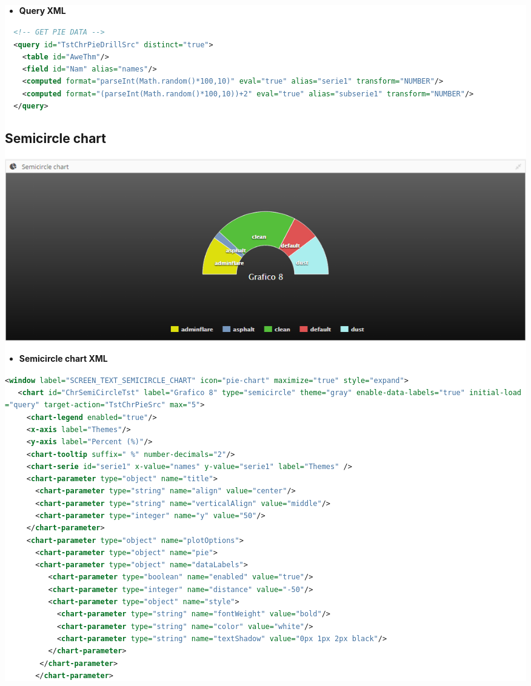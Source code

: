 ``` xml

```

* **Query XML**

``` xml
  <!-- GET PIE DATA -->
  <query id="TstChrPieDrillSrc" distinct="true">
    <table id="AweThm"/>
    <field id="Nam" alias="names"/>
    <computed format="parseInt(Math.random()*100,10)" eval="true" alias="serie1" transform="NUMBER"/>
    <computed format="(parseInt(Math.random()*100,10))+2" eval="true" alias="subserie1" transform="NUMBER"/>
  </query> 
```

## Semicircle chart

![Chart_semicircle](images/Chart_semicircle.PNG)

* **Semicircle chart XML**

``` xml
<window label="SCREEN_TEXT_SEMICIRCLE_CHART" icon="pie-chart" maximize="true" style="expand">
   <chart id="ChrSemiCircleTst" label="Grafico 8" type="semicircle" theme="gray" enable-data-labels="true" initial-load="query" target-action="TstChrPieSrc" max="5">
     <chart-legend enabled="true"/>
     <x-axis label="Themes"/>
     <y-axis label="Percent (%)"/>
     <chart-tooltip suffix=" %" number-decimals="2"/>
     <chart-serie id="serie1" x-value="names" y-value="serie1" label="Themes" />
     <chart-parameter type="object" name="title">
       <chart-parameter type="string" name="align" value="center"/>
       <chart-parameter type="string" name="verticalAlign" value="middle"/>
       <chart-parameter type="integer" name="y" value="50"/>
     </chart-parameter>
     <chart-parameter type="object" name="plotOptions">
       <chart-parameter type="object" name="pie">
       <chart-parameter type="object" name="dataLabels">
          <chart-parameter type="boolean" name="enabled" value="true"/>
          <chart-parameter type="integer" name="distance" value="-50"/>
          <chart-parameter type="object" name="style">
            <chart-parameter type="string" name="fontWeight" value="bold"/>
            <chart-parameter type="string" name="color" value="white"/>
            <chart-parameter type="string" name="textShadow" value="0px 1px 2px black"/>
          </chart-parameter>
        </chart-parameter>
       </chart-parameter>
```